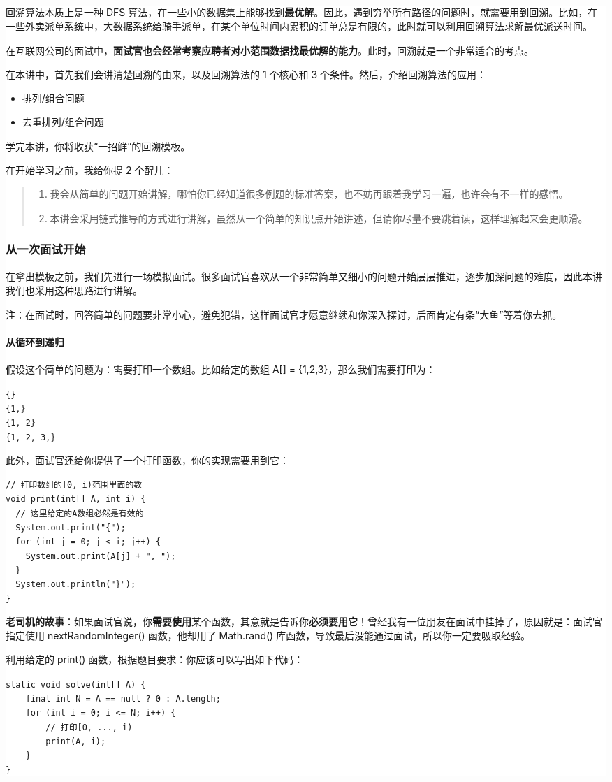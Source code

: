 回溯算法本质上是一种 DFS 算法，在一些小的数据集上能够找到**最优解**。因此，遇到穷举所有路径的问题时，就需要用到回溯。比如，在一些外卖派单系统中，大数据系统给骑手派单，在某个单位时间内累积的订单总是有限的，此时就可以利用回溯算法求解最优派送时间。

在互联网公司的面试中，**面试官也会经常考察应聘者对小范围数据找最优解的能力**。此时，回溯就是一个非常适合的考点。

在本讲中，首先我们会讲清楚回溯的由来，以及回溯算法的 1 个核心和 3 个条件。然后，介绍回溯算法的应用：

*   排列/组合问题
    
*   去重排列/组合问题
    

学完本讲，你将收获“一招鲜”的回溯模板。

在开始学习之前，我给你提 2 个醒儿：

> 1.  我会从简单的问题开始讲解，哪怕你已经知道很多例题的标准答案，也不妨再跟着我学习一遍，也许会有不一样的感悟。
>     
> 2.  本讲会采用链式推导的方式进行讲解，虽然从一个简单的知识点开始讲述，但请你尽量不要跳着读，这样理解起来会更顺滑。
>     

### 从一次面试开始

在拿出模板之前，我们先进行一场模拟面试。很多面试官喜欢从一个非常简单又细小的问题开始层层推进，逐步加深问题的难度，因此本讲我们也采用这种思路进行讲解。

注：在面试时，回答简单的问题要非常小心，避免犯错，这样面试官才愿意继续和你深入探讨，后面肯定有条“大鱼”等着你去抓。

#### 从循环到递归

假设这个简单的问题为：需要打印一个数组。比如给定的数组 A\[\] = {1,2,3}，那么我们需要打印为：

    {}
    {1,}
    {1, 2}
    {1, 2, 3,}
    

此外，面试官还给你提供了一个打印函数，你的实现需要用到它：

    // 打印数组的[0, i)范围里面的数
    void print(int[] A, int i) {
      // 这里给定的A数组必然是有效的
      System.out.print("{");
      for (int j = 0; j < i; j++) {
        System.out.print(A[j] + ", ");
      }
      System.out.println("}");
    }
    

**老司机的故事**：如果面试官说，你**需要使用**某个函数，其意就是告诉你**必须要用它**！曾经我有一位朋友在面试中挂掉了，原因就是：面试官指定使用 nextRandomInteger() 函数，他却用了 Math.rand() 库函数，导致最后没能通过面试，所以你一定要吸取经验。

利用给定的 print() 函数，根据题目要求：你应该可以写出如下代码：

    static void solve(int[] A) {
        final int N = A == null ? 0 : A.length;
        for (int i = 0; i <= N; i++) {
            // 打印[0, ..., i)
            print(A, i);
        }
    }
    